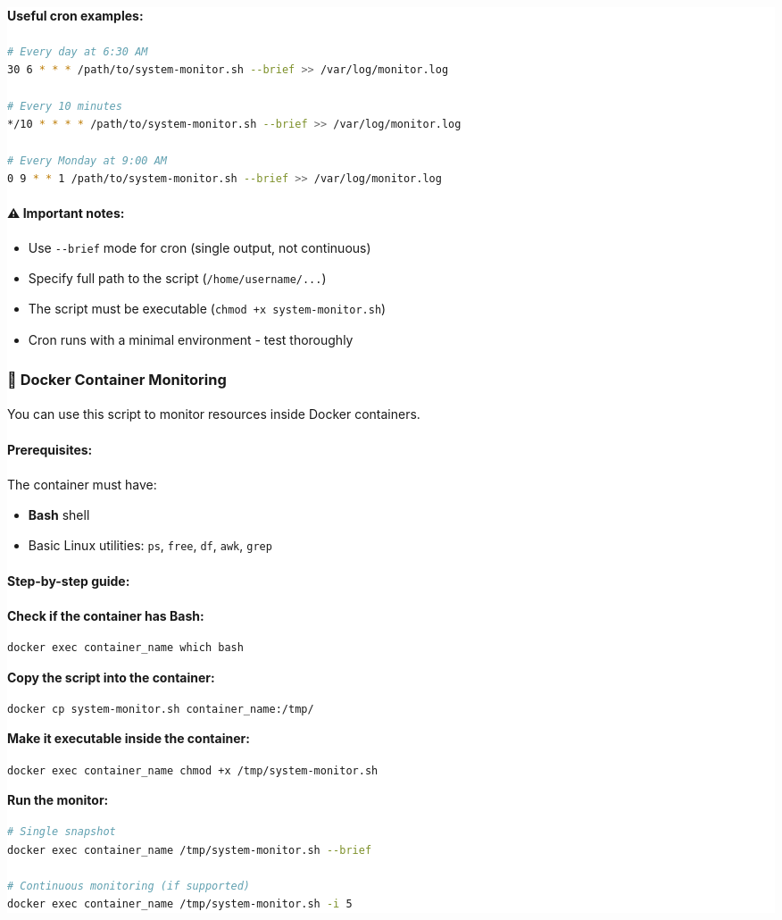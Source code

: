 #### Useful cron examples:
```bash
# Every day at 6:30 AM
30 6 * * * /path/to/system-monitor.sh --brief >> /var/log/monitor.log

# Every 10 minutes
*/10 * * * * /path/to/system-monitor.sh --brief >> /var/log/monitor.log

# Every Monday at 9:00 AM
0 9 * * 1 /path/to/system-monitor.sh --brief >> /var/log/monitor.log
```

#### ⚠️ Important notes:

- Use `--brief` mode for cron (single output, not continuous)
    
- Specify full path to the script (`/home/username/...`)
    
- The script must be executable (`chmod +x system-monitor.sh`)
    
- Cron runs with a minimal environment - test thoroughly

### 🐳 **Docker Container Monitoring**

You can use this script to monitor resources inside Docker containers.

#### Prerequisites:

The container must have:

- **Bash** shell
    
- Basic Linux utilities: `ps`, `free`, `df`, `awk`, `grep`
    

#### Step-by-step guide:

**Check if the container has Bash:**
```bash
docker exec container_name which bash
```

**Copy the script into the container:**
```bash
docker cp system-monitor.sh container_name:/tmp/
```

**Make it executable inside the container:**
```bash
docker exec container_name chmod +x /tmp/system-monitor.sh
```

**Run the monitor:**
```bash
# Single snapshot
docker exec container_name /tmp/system-monitor.sh --brief

# Continuous monitoring (if supported)
docker exec container_name /tmp/system-monitor.sh -i 5
```
